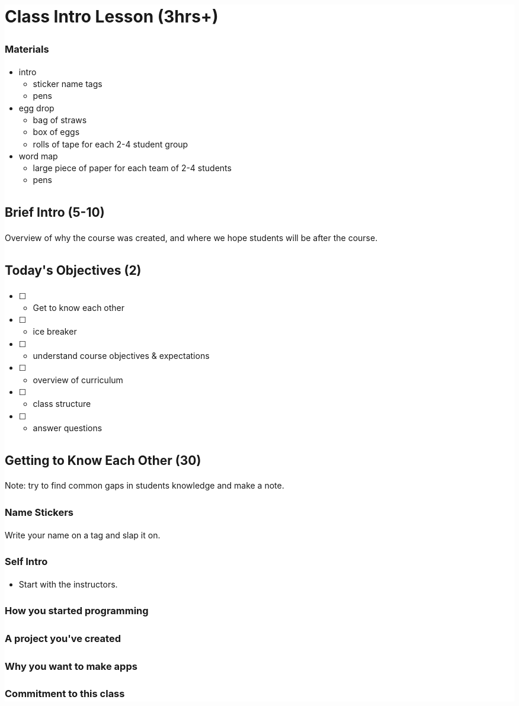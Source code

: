 # Class Intro Lesson (3hrs+)


### Materials
  - intro
    - sticker name tags
    - pens
  - egg drop
    - bag of straws
    - box of eggs
    - rolls of tape for each 2-4 student group
  - word map
    - large piece of paper for each team of 2-4 students
    - pens



## Brief Intro (5-10)

Overview of why the course was created, and where we hope students will be after the course.


## Today's Objectives (2)

- [ ] - Get to know each other
- [ ] - ice breaker
- [ ] - understand course objectives & expectations
- [ ] - overview of curriculum
- [ ] - class structure
- [ ] - answer questions

## Getting to Know Each Other (30)

Note: try to find common gaps in students knowledge and make a note.

### Name Stickers

Write your name on a tag and slap it on.

### Self Intro

- Start with the instructors.

### How you started programming

### A project you've created

### Why you want to make apps

### Commitment to this class
